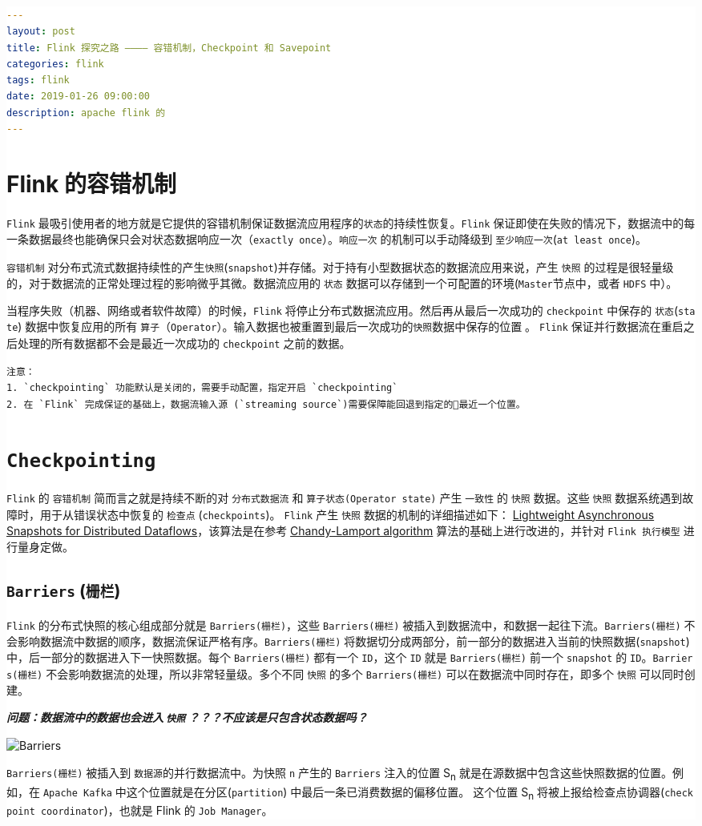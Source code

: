 ```yaml
---
layout: post
title: Flink 探究之路 ———— 容错机制，Checkpoint 和 Savepoint
categories: flink
tags: flink
date: 2019-01-26 09:00:00
description: apache flink 的
---
```


# Flink 的容错机制

`Flink` 最吸引使用者的地方就是它提供的容错机制保证数据流应用程序的`状态`的持续性恢复。`Flink` 保证即使在失败的情况下，数据流中的每一条数据最终也能确保只会对状态数据响应一次（`exactly once`）。`响应一次` 的机制可以手动降级到 `至少响应一次`(`at least once`)。

`容错机制` 对分布式流式数据持续性的产生`快照`(`snapshot`)并存储。对于持有小型数据状态的数据流应用来说，产生 `快照` 的过程是很轻量级的，对于数据流的正常处理过程的影响微乎其微。数据流应用的 `状态` 数据可以存储到一个可配置的环境(`Master`节点中，或者 `HDFS` 中）。

当程序失败（机器、网络或者软件故障）的时候，`Flink` 将停止分布式数据流应用。然后再从最后一次成功的 `checkpoint` 中保存的 `状态`(`state`) 数据中恢复应用的所有 `算子`（`Operator`）。输入数据也被重置到最后一次成功的`快照`数据中保存的位置 。 `Flink` 保证并行数据流在重启之后处理的所有数据都不会是最近一次成功的 `checkpoint` 之前的数据。


```txt
注意：
1. `checkpointing` 功能默认是关闭的，需要手动配置，指定开启 `checkpointing`
2. 在 `Flink` 完成保证的基础上，数据流输入源 (`streaming source`)需要保障能回退到指定的最近一个位置。
```

# `Checkpointing`

`Flink` 的 `容错机制` 简而言之就是持续不断的对 `分布式数据流` 和 `算子状态(Operator state)` 产生 `一致性` 的 `快照` 数据。这些 `快照` 数据系统遇到故障时，用于从错误状态中恢复的 `检查点` (`checkpoints`)。 `Flink` 产生 `快照` 数据的机制的详细描述如下： [Lightweight Asynchronous Snapshots for Distributed Dataflows](http://arxiv.org/abs/1506.08603 "Lightweight Asynchronous Snapshots for Distributed Dataflows")，该算法是在参考 [Chandy-Lamport algorithm](http://research.microsoft.com/en-us/um/people/lamport/pubs/chandy.pdf "Chandy-Lamport algorithm") 算法的基础上进行改进的，并针对 `Flink 执行模型` 进行量身定做。

## `Barriers` (`栅栏`)

`Flink` 的分布式快照的核心组成部分就是 `Barriers(栅栏)`，这些 `Barriers(栅栏)` 被插入到数据流中，和数据一起往下流。`Barriers(栅栏)` 不会影响数据流中数据的顺序，数据流保证严格有序。`Barriers(栅栏)` 将数据切分成两部分，前一部分的数据进入当前的快照数据(`snapshot`)中，后一部分的数据进入下一快照数据。每个 `Barriers(栅栏)` 都有一个 `ID`，这个 `ID` 就是 `Barriers(栅栏)` 前一个 `snapshot` 的 `ID`。`Barriers(栅栏)` 不会影响数据流的处理，所以非常轻量级。多个不同 `快照` 的多个 `Barriers(栅栏)` 可以在数据流中同时存在，即多个 `快照` 可以同时创建。

***问题：数据流中的数据也会进入 `快照` ？？？不应该是只包含状态数据吗？***

![Barriers](https://segmentfault.com/img/remote/1460000008129555 "Barriers")

`Barriers(栅栏)` 被插入到 `数据源`的并行数据流中。为快照 `n` 产生的 `Barriers` 注入的位置 S<sub>n</sub> 就是在源数据中包含这些快照数据的位置。例如，在 `Apache Kafka` 中这个位置就是在分区(`partition`) 中最后一条已消费数据的偏移位置。 这个位置 S<sub>n</sub> 将被上报给检查点协调器(`checkpoint coordinator`)，也就是 Flink 的 `Job Manager`。
